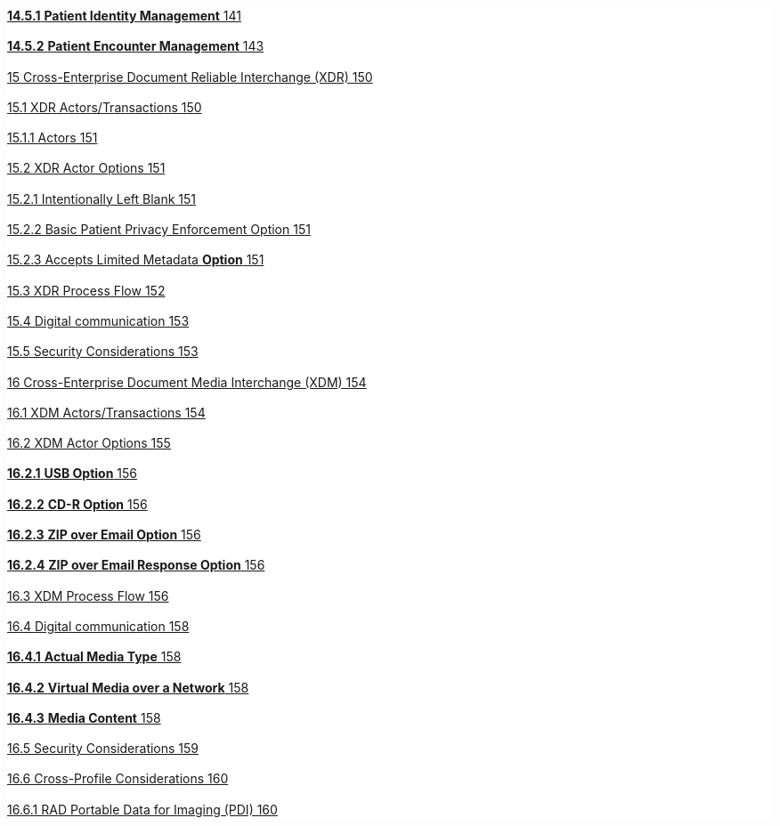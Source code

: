 [**14.5.1** **Patient Identity Management**
141](#patient-identity-management)

[**14.5.2** **Patient Encounter Management**
143](#patient-encounter-management)

[15 Cross-Enterprise Document Reliable Interchange (XDR)
150](#cross-enterprise-document-reliable-interchange-xdr-1)

[15.1 XDR Actors/Transactions 150](#xdr-actorstransactions)

[15.1.1 Actors 151](#actors)

[15.2 XDR Actor Options 151](#xdr-actor-options)

[15.2.1 Intentionally Left Blank 151](#intentionally-left-blank-7)

[15.2.2 Basic Patient Privacy Enforcement Option
151](#basic-patient-privacy-enforcement-option-1)

[15.2.3 Accepts Limited Metadata **Option**
151](#accepts-limited-metadata-option)

[15.3 XDR Process Flow 152](#xdr-process-flow)

[15.4 Digital communication 153](#digital-communication)

[15.5 Security Considerations 153](#security-considerations-2)

[16 Cross-Enterprise Document Media Interchange (XDM)
154](#cross-enterprise-document-media-interchange-xdm-1)

[16.1 XDM Actors/Transactions 154](#xdm-actorstransactions)

[16.2 XDM Actor Options 155](#_Toc13752382)

[**16.2.1** **USB Option** 156](#usb-option)

[**16.2.2** **CD-R Option** 156](#cd-r-option)

[**16.2.3** **ZIP over Email Option** 156](#zip-over-email-option)

[**16.2.4** **ZIP over Email Response Option**
156](#zip-over-email-response-option)

[16.3 XDM Process Flow 156](#xdm-process-flow)

[16.4 Digital communication 158](#digital-communication-1)

[**16.4.1** **Actual Media Type** 158](#actual-media-type)

[**16.4.2** **Virtual Media over a Network**
158](#virtual-media-over-a-network)

[**16.4.3** **Media Content** 158](#media-content)

[16.5 Security Considerations 159](#security-considerations-3)

[16.6 Cross-Profile Considerations 160](#cross-profile-considerations)

[16.6.1 RAD Portable Data for Imaging (PDI)
160](#rad-portable-data-for-imaging-pdi)
